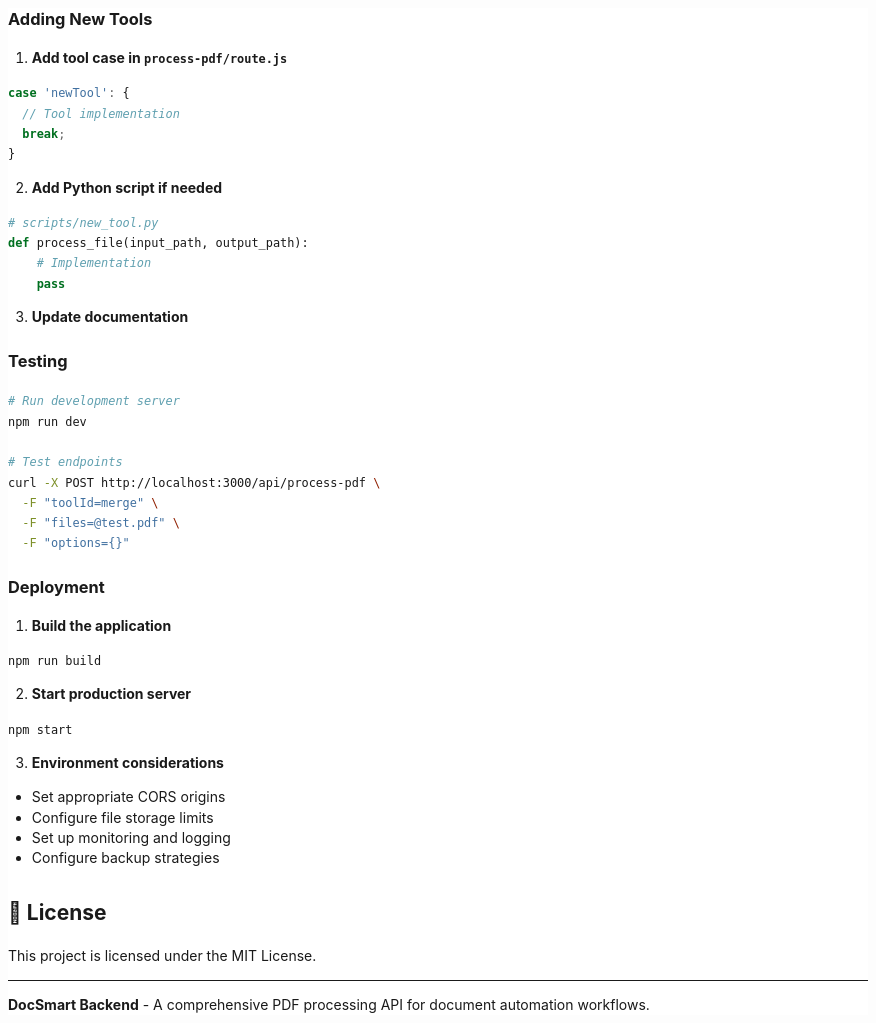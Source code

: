 ### Adding New Tools

1. **Add tool case in `process-pdf/route.js`**
```javascript
case 'newTool': {
  // Tool implementation
  break;
}
```

2. **Add Python script if needed**
```python
# scripts/new_tool.py
def process_file(input_path, output_path):
    # Implementation
    pass
```

3. **Update documentation**

### Testing

```bash
# Run development server
npm run dev

# Test endpoints
curl -X POST http://localhost:3000/api/process-pdf \
  -F "toolId=merge" \
  -F "files=@test.pdf" \
  -F "options={}"
```

### Deployment

1. **Build the application**
```bash
npm run build
```

2. **Start production server**
```bash
npm start
```

3. **Environment considerations**
- Set appropriate CORS origins
- Configure file storage limits
- Set up monitoring and logging
- Configure backup strategies

## 📝 License

This project is licensed under the MIT License.

---

**DocSmart Backend** - A comprehensive PDF processing API for document automation workflows.
